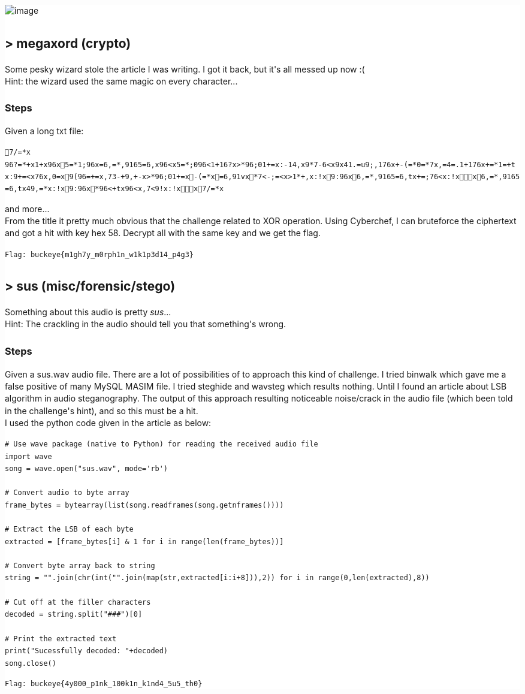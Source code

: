 ![image](https://user-images.githubusercontent.com/63649797/200321617-4cc62a67-12d2-4fab-8db1-8e9fedf661dd.png)

## > megaxord (crypto)
Some pesky wizard stole the article I was writing. I got it back, but it's all messed up now :( <br>
Hint: the wizard used the same magic on every character...

### Steps
Given a long txt file:
```
7/=*x
96?=*+x1+x96x5=*1;96x=6,=*,9165=6,x96<x5=*;096<1+16?x>*96;01+=x:-14,x9*7-6<x9x41.=u9;,176x+-(=*0=*7x,=4=.1+176x+=*1=+tx:9+=<x76x,0=x9(96=+=x,73-+9,+-x>*96;01+=x-(=*x=6,91vx*7<-;=<x>1*+,x:!x9:96x6,=*,9165=6,tx+=;76<x:!xx6,=*,9165=6,tx49,=*x:!x9:96x*96<+tx96<x,7<9!x:!xx7/=*x
```
and more... <br>
From the title it pretty much obvious that the challenge related to XOR operation. Using Cyberchef, I can bruteforce the ciphertext and got a hit with key hex 58. Decrypt all with the same key and we get the flag.

```
Flag: buckeye{m1gh7y_m0rph1n_w1k1p3d14_p4g3}
```

## > sus (misc/forensic/stego)
Something about this audio is pretty  _sus_... <br>
Hint: The crackling in the audio should tell you that something's wrong.

### Steps
Given a sus.wav audio file. There are a lot of possibilities of to approach this kind of challenge. I tried binwalk which gave me a false positive of many MySQL MASIM file. I tried steghide and wavsteg which results nothing. Until I found an article about LSB algorithm in audio steganography. The output of this approach resulting noticeable noise/crack in the audio file (which been told in the challenge's hint), and so this must be a hit. <br>
I used the python code given in the article as below:

```
# Use wave package (native to Python) for reading the received audio file
import wave
song = wave.open("sus.wav", mode='rb')

# Convert audio to byte array
frame_bytes = bytearray(list(song.readframes(song.getnframes())))

# Extract the LSB of each byte
extracted = [frame_bytes[i] & 1 for i in range(len(frame_bytes))]

# Convert byte array back to string
string = "".join(chr(int("".join(map(str,extracted[i:i+8])),2)) for i in range(0,len(extracted),8))

# Cut off at the filler characters
decoded = string.split("###")[0]

# Print the extracted text
print("Sucessfully decoded: "+decoded)
song.close()
```
```
Flag: buckeye{4y000_p1nk_100k1n_k1nd4_5u5_th0}
```
